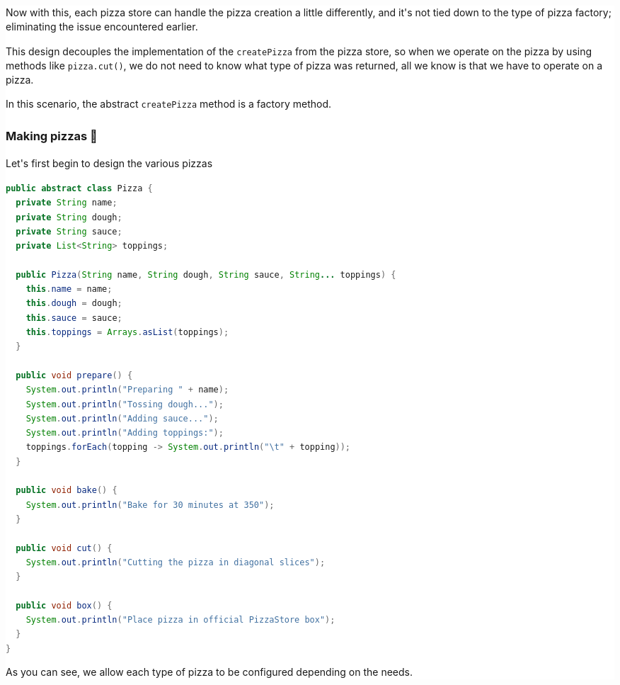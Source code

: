 Now with this, each pizza store can handle the pizza creation a little differently, and it's not tied down to the type
of pizza factory; eliminating the issue encountered earlier.

This design decouples the implementation of the `createPizza` from the pizza store, so when we operate on the pizza by
using methods like `pizza.cut()`, we do not need to know what type of pizza was returned, all we know is that we have
to operate on a pizza.

In this scenario, the abstract `createPizza` method is a factory method.

### Making pizzas 🤤
Let's first begin to design the various pizzas

```java
public abstract class Pizza {
  private String name;
  private String dough;
  private String sauce;
  private List<String> toppings;

  public Pizza(String name, String dough, String sauce, String... toppings) {
    this.name = name;
    this.dough = dough;
    this.sauce = sauce;
    this.toppings = Arrays.asList(toppings);
  }

  public void prepare() {
    System.out.println("Preparing " + name);
    System.out.println("Tossing dough...");
    System.out.println("Adding sauce...");
    System.out.println("Adding toppings:");
    toppings.forEach(topping -> System.out.println("\t" + topping));
  }

  public void bake() {
    System.out.println("Bake for 30 minutes at 350");
  }

  public void cut() {
    System.out.println("Cutting the pizza in diagonal slices");
  }

  public void box() {
    System.out.println("Place pizza in official PizzaStore box");
  }
}
```

As you can see, we allow each type of pizza to be configured depending on the needs. 

